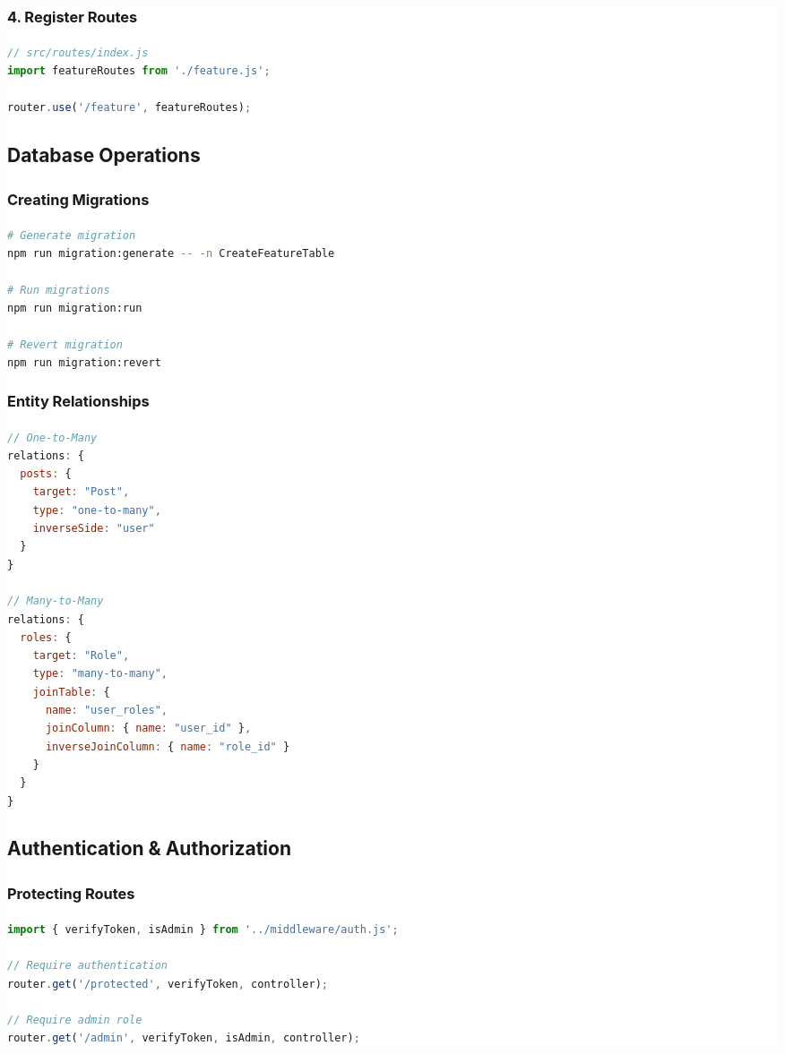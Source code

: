 ### 4. Register Routes
```javascript
// src/routes/index.js
import featureRoutes from './feature.js';

router.use('/feature', featureRoutes);
```

## Database Operations

### Creating Migrations
```bash
# Generate migration
npm run migration:generate -- -n CreateFeatureTable

# Run migrations
npm run migration:run

# Revert migration
npm run migration:revert
```

### Entity Relationships
```javascript
// One-to-Many
relations: {
  posts: {
    target: "Post",
    type: "one-to-many",
    inverseSide: "user"
  }
}

// Many-to-Many
relations: {
  roles: {
    target: "Role",
    type: "many-to-many",
    joinTable: {
      name: "user_roles",
      joinColumn: { name: "user_id" },
      inverseJoinColumn: { name: "role_id" }
    }
  }
}
```

## Authentication & Authorization

### Protecting Routes
```javascript
import { verifyToken, isAdmin } from '../middleware/auth.js';

// Require authentication
router.get('/protected', verifyToken, controller);

// Require admin role
router.get('/admin', verifyToken, isAdmin, controller);
```
